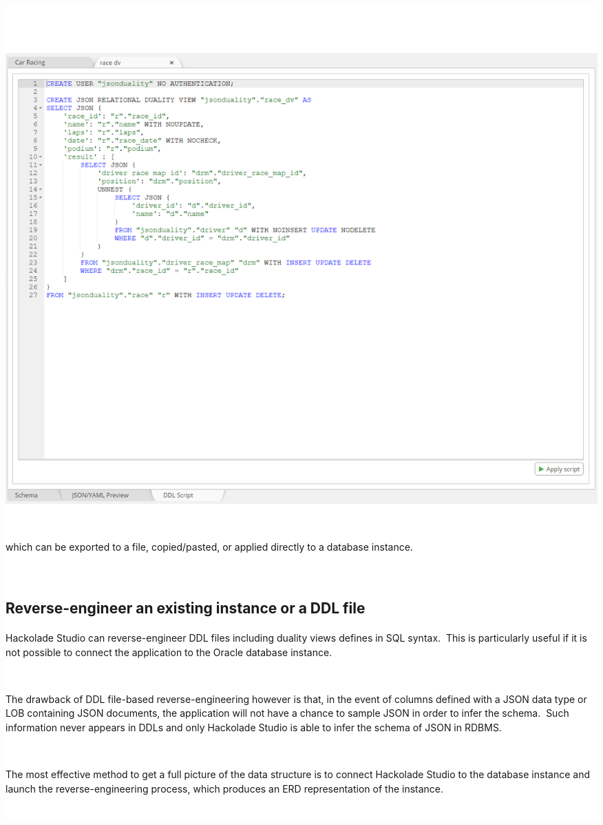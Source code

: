 &nbsp;

&nbsp;

![Oracle duality view DDL script](<lib/ORD%20-%20duality%20view%20DDL%20script.png>)

&nbsp;

which can be exported to a file, copied/pasted, or applied directly to a database instance.

&nbsp;

## Reverse-engineer an existing instance or a DDL file

Hackolade Studio can reverse-engineer DDL files including duality views defines in SQL syntax.&nbsp; This is particularly useful if it is not possible to connect the application to the Oracle database instance. &nbsp;

&nbsp;

The drawback of DDL file-based reverse-engineering however is that, in the event of columns defined with a JSON data type or LOB containing JSON documents, the application will not have a chance to sample JSON in order to infer the schema.&nbsp; Such information never appears in DDLs and only Hackolade Studio is able to infer the schema of JSON in RDBMS.

&nbsp;

The most effective method to get a full picture of the data structure is to connect Hackolade Studio to the database instance and launch the reverse-engineering process, which produces an ERD representation of the instance.

&nbsp;

